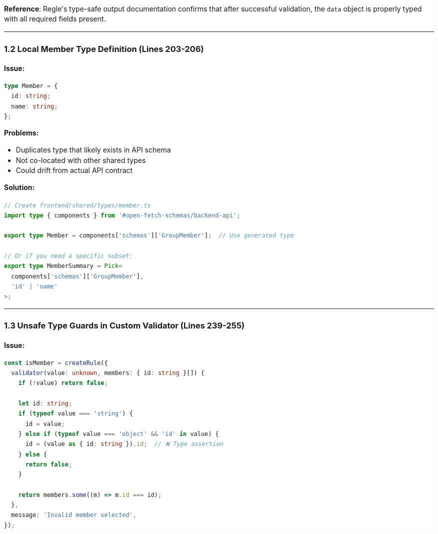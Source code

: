 **Reference**: Regle's type-safe output documentation confirms that after successful validation, the `data` object is properly typed with all required fields present.

---

### 1.2 Local Member Type Definition (Lines 203-206)

**Issue:**
```typescript
type Member = {
  id: string;
  name: string;
};
```

**Problems:**
- Duplicates type that likely exists in API schema
- Not co-located with other shared types
- Could drift from actual API contract

**Solution:**
```typescript
// Create frontend/shared/types/member.ts
import type { components } from '#open-fetch-schemas/backend-api';

export type Member = components['schemas']['GroupMember'];  // Use generated type

// Or if you need a specific subset:
export type MemberSummary = Pick<
  components['schemas']['GroupMember'],
  'id' | 'name'
>;
```

---

### 1.3 Unsafe Type Guards in Custom Validator (Lines 239-255)

**Issue:**
```typescript
const isMember = createRule({
  validator(value: unknown, members: { id: string }[]) {
    if (!value) return false;

    let id: string;
    if (typeof value === 'string') {
      id = value;
    } else if (typeof value === 'object' && 'id' in value) {
      id = (value as { id: string }).id;  // ❌ Type assertion
    } else {
      return false;
    }

    return members.some((m) => m.id === id);
  },
  message: 'Invalid member selected',
});
```
